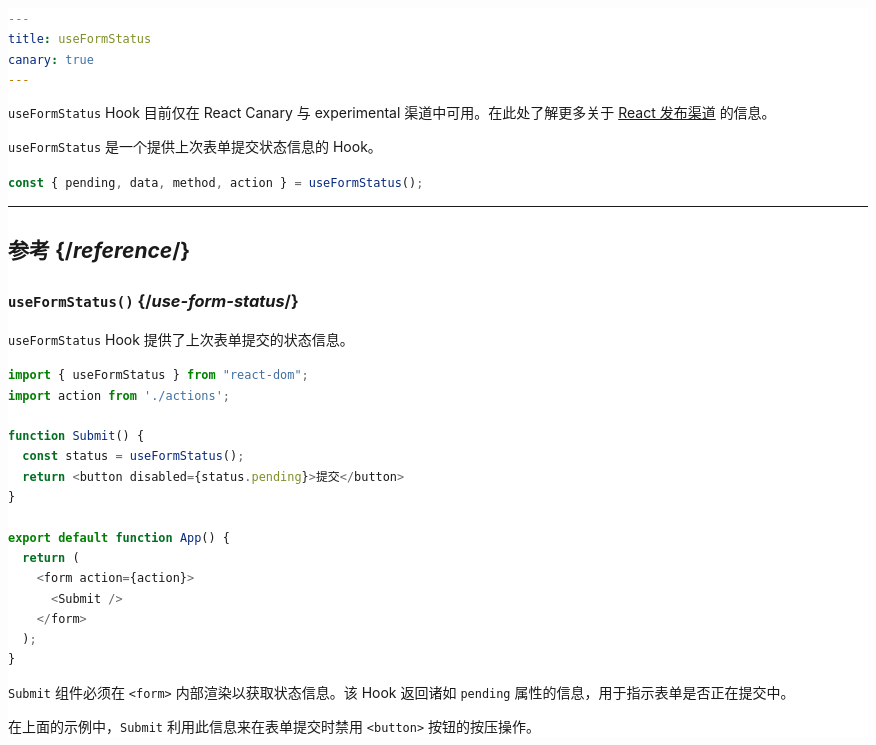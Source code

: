 ```yaml
---
title: useFormStatus
canary: true
---
```


<Canary>

`useFormStatus` Hook 目前仅在 React Canary 与 experimental 渠道中可用。在此处了解更多关于 [React 发布渠道](/community/versioning-policy#all-release-channels) 的信息。

</Canary>

<Intro>

`useFormStatus` 是一个提供上次表单提交状态信息的 Hook。

```js
const { pending, data, method, action } = useFormStatus();
```

</Intro>

<InlineToc />

---

## 参考 {/*reference*/}

### `useFormStatus()` {/*use-form-status*/}

`useFormStatus` Hook 提供了上次表单提交的状态信息。

```js {5},[[1, 6, "status.pending"]]
import { useFormStatus } from "react-dom";
import action from './actions';

function Submit() {
  const status = useFormStatus();
  return <button disabled={status.pending}>提交</button>
}

export default function App() {
  return (
    <form action={action}>
      <Submit />
    </form>
  );
}
```

`Submit` 组件必须在 `<form>` 内部渲染以获取状态信息。该 Hook 返回诸如 <CodeStep step={1}>`pending`</CodeStep> 属性的信息，用于指示表单是否正在提交中。

在上面的示例中，`Submit` 利用此信息来在表单提交时禁用 `<button>` 按钮的按压操作。


[//]: # (链接到 `<form>` 文档。"在 `<form>` 上的 `action` 属性上阅读更多信息。")